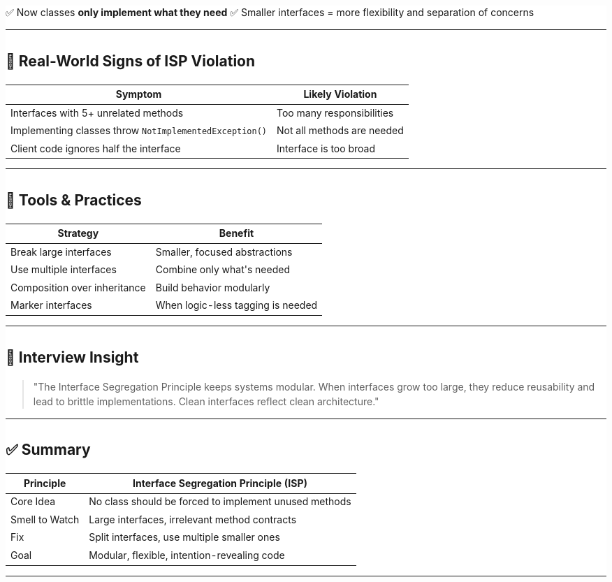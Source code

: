 ✅ Now classes **only implement what they need**
✅ Smaller interfaces = more flexibility and separation of concerns

---

## 🔬 Real-World Signs of ISP Violation

| Symptom                                                | Likely Violation           |
| ------------------------------------------------------ | -------------------------- |
| Interfaces with 5+ unrelated methods                   | Too many responsibilities  |
| Implementing classes throw `NotImplementedException()` | Not all methods are needed |
| Client code ignores half the interface                 | Interface is too broad     |

---

## 🔧 Tools & Practices

| Strategy                     | Benefit                           |
| ---------------------------- | --------------------------------- |
| Break large interfaces       | Smaller, focused abstractions     |
| Use multiple interfaces      | Combine only what's needed        |
| Composition over inheritance | Build behavior modularly          |
| Marker interfaces            | When logic-less tagging is needed |

---

## 💬 Interview Insight

> "The Interface Segregation Principle keeps systems modular. When interfaces grow too large, they reduce reusability and lead to brittle implementations. Clean interfaces reflect clean architecture."

---

## ✅ Summary

| Principle      | Interface Segregation Principle (ISP)                 |
| -------------- | ----------------------------------------------------- |
| Core Idea      | No class should be forced to implement unused methods |
| Smell to Watch | Large interfaces, irrelevant method contracts         |
| Fix            | Split interfaces, use multiple smaller ones           |
| Goal           | Modular, flexible, intention-revealing code           |

---
